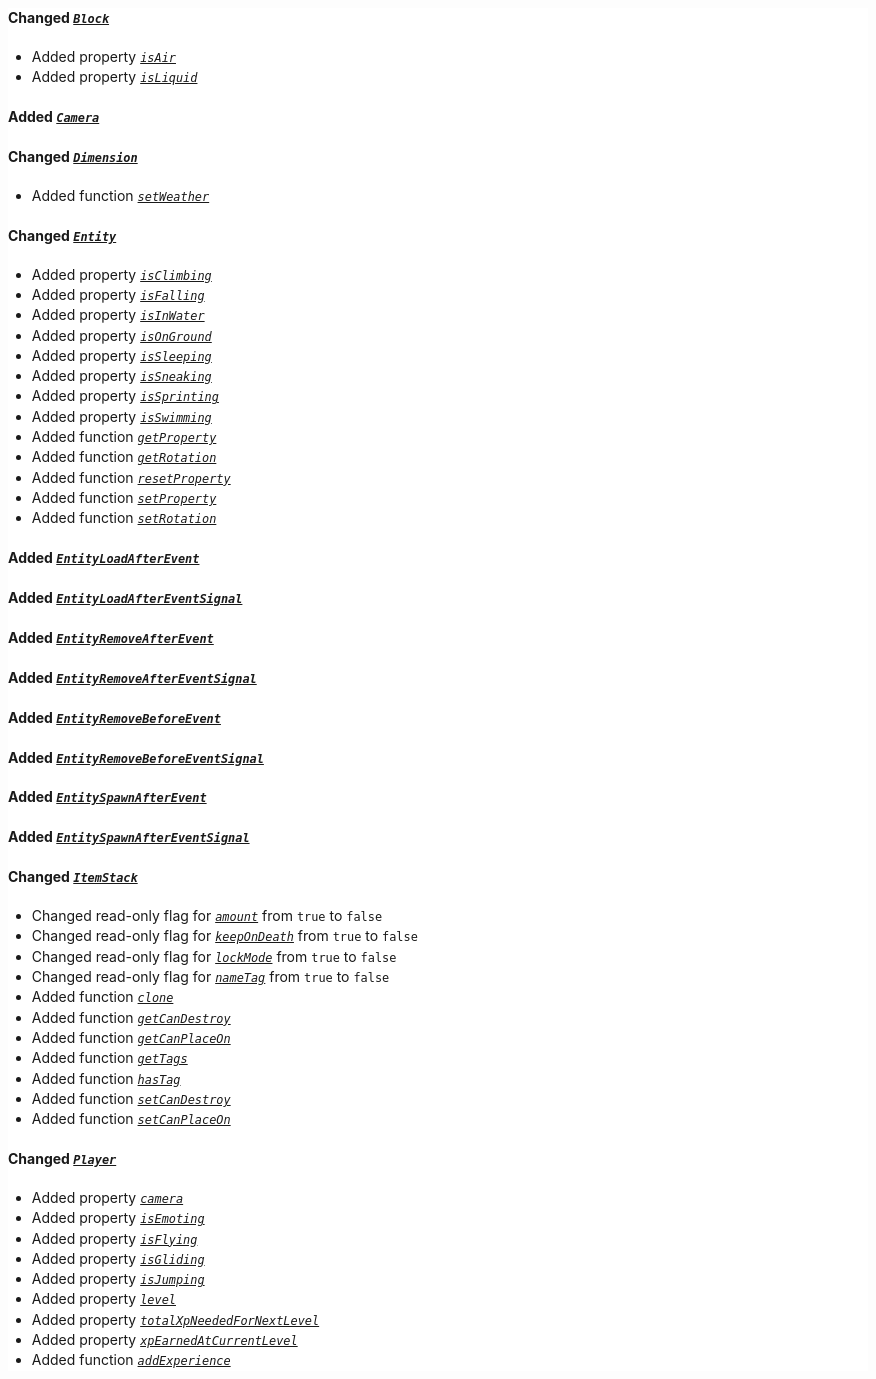 #### Changed *[`Block`](Block.md)*
- Added property *[`isAir`](Block.md#isair)*
- Added property *[`isLiquid`](Block.md#isliquid)*
#### Added *[`Camera`](Camera.md)*
#### Changed *[`Dimension`](Dimension.md)*
- Added function *[`setWeather`](Dimension.md#setweather)*
#### Changed *[`Entity`](Entity.md)*
- Added property *[`isClimbing`](Entity.md#isclimbing)*
- Added property *[`isFalling`](Entity.md#isfalling)*
- Added property *[`isInWater`](Entity.md#isinwater)*
- Added property *[`isOnGround`](Entity.md#isonground)*
- Added property *[`isSleeping`](Entity.md#issleeping)*
- Added property *[`isSneaking`](Entity.md#issneaking)*
- Added property *[`isSprinting`](Entity.md#issprinting)*
- Added property *[`isSwimming`](Entity.md#isswimming)*
- Added function *[`getProperty`](Entity.md#getproperty)*
- Added function *[`getRotation`](Entity.md#getrotation)*
- Added function *[`resetProperty`](Entity.md#resetproperty)*
- Added function *[`setProperty`](Entity.md#setproperty)*
- Added function *[`setRotation`](Entity.md#setrotation)*
#### Added *[`EntityLoadAfterEvent`](EntityLoadAfterEvent.md)*
#### Added *[`EntityLoadAfterEventSignal`](EntityLoadAfterEventSignal.md)*
#### Added *[`EntityRemoveAfterEvent`](EntityRemoveAfterEvent.md)*
#### Added *[`EntityRemoveAfterEventSignal`](EntityRemoveAfterEventSignal.md)*
#### Added *[`EntityRemoveBeforeEvent`](EntityRemoveBeforeEvent.md)*
#### Added *[`EntityRemoveBeforeEventSignal`](EntityRemoveBeforeEventSignal.md)*
#### Added *[`EntitySpawnAfterEvent`](EntitySpawnAfterEvent.md)*
#### Added *[`EntitySpawnAfterEventSignal`](EntitySpawnAfterEventSignal.md)*
#### Changed *[`ItemStack`](ItemStack.md)*
- Changed read-only flag for *[`amount`](ItemStack.md#amount)* from `true` to `false`
- Changed read-only flag for *[`keepOnDeath`](ItemStack.md#keepondeath)* from `true` to `false`
- Changed read-only flag for *[`lockMode`](ItemStack.md#lockmode)* from `true` to `false`
- Changed read-only flag for *[`nameTag`](ItemStack.md#nametag)* from `true` to `false`
- Added function *[`clone`](ItemStack.md#clone)*
- Added function *[`getCanDestroy`](ItemStack.md#getcandestroy)*
- Added function *[`getCanPlaceOn`](ItemStack.md#getcanplaceon)*
- Added function *[`getTags`](ItemStack.md#gettags)*
- Added function *[`hasTag`](ItemStack.md#hastag)*
- Added function *[`setCanDestroy`](ItemStack.md#setcandestroy)*
- Added function *[`setCanPlaceOn`](ItemStack.md#setcanplaceon)*
#### Changed *[`Player`](Player.md)*
- Added property *[`camera`](Player.md#camera)*
- Added property *[`isEmoting`](Player.md#isemoting)*
- Added property *[`isFlying`](Player.md#isflying)*
- Added property *[`isGliding`](Player.md#isgliding)*
- Added property *[`isJumping`](Player.md#isjumping)*
- Added property *[`level`](Player.md#level)*
- Added property *[`totalXpNeededForNextLevel`](Player.md#totalxpneededfornextlevel)*
- Added property *[`xpEarnedAtCurrentLevel`](Player.md#xpearnedatcurrentlevel)*
- Added function *[`addExperience`](Player.md#addexperience)*